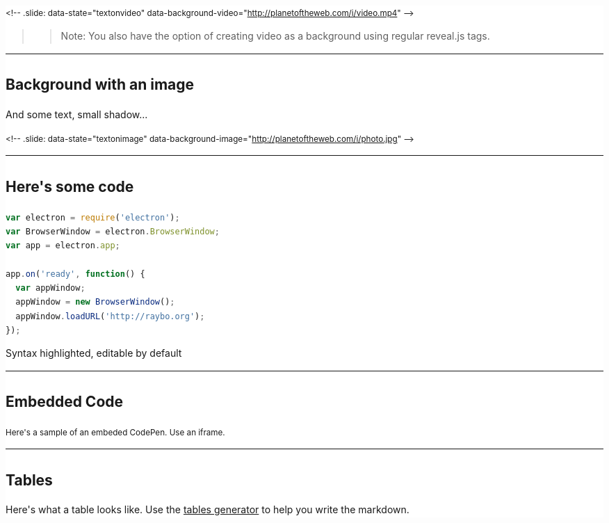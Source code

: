 

<small>&lt;!-- .slide: data-state="textonvideo" data-background-video="http://planetoftheweb.com/i/video.mp4" --&gt;</small>

> > Note: You also have the option of creating video as a background using regular reveal.js tags.

---



## Background with an image
And some text, small shadow...

<small>&lt;!-- .slide: data-state="textonimage" data-background-image="http://planetoftheweb.com/i/photo.jpg" --&gt;</small>

---

## Here's some code

```javascript
var electron = require('electron');
var BrowserWindow = electron.BrowserWindow;
var app = electron.app;

app.on('ready', function() {
  var appWindow;
  appWindow = new BrowserWindow();
  appWindow.loadURL('http://raybo.org');
});
```


Syntax highlighted, editable by default

---

## Embedded Code
<small>Here's a sample of an embeded CodePen. Use an iframe.</small>

<iframe height='300' scrolling='no' title='Bootstrap 4' src='//codepen.io/planetoftheweb/embed/bgdOzX/?height=300&theme-id=27192&default-tab=html,result&embed-version=2&editable=true' frameborder='no' allowtransparency='true' allowfullscreen='true' style='width: 100%; min-height: 50vh;'>See the Pen <a href='http://codepen.io/planetoftheweb/pen/bgdOzX/'>Bootstrap 4</a> by Ray Villalobos (<a href='http://codepen.io/planetoftheweb'>@planetoftheweb</a>) on <a href='http://codepen.io'>CodePen</a>.
</iframe>

---

## Tables

Here's what a table looks like. Use the <a href="http://www.tablesgenerator.com/markdown_tables">tables generator</a> to help you write the markdown.
